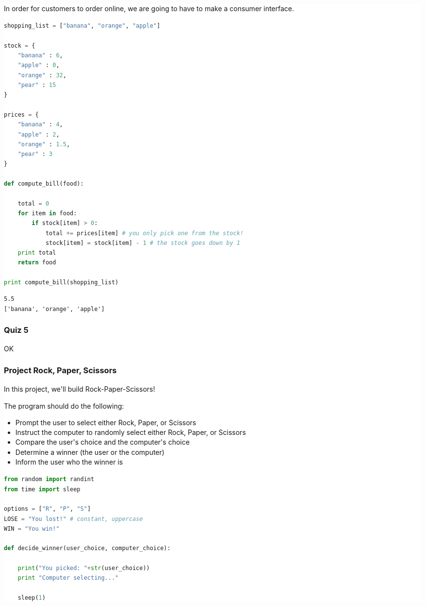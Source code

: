 
In order for customers to order online, we are going to have to make a consumer interface.


```python
shopping_list = ["banana", "orange", "apple"]

stock = {
    "banana" : 6,
    "apple" : 0,
    "orange" : 32,
    "pear" : 15
}
    
prices = {
    "banana" : 4,
    "apple" : 2,
    "orange" : 1.5,
    "pear" : 3
}

def compute_bill(food):
    
    total = 0
    for item in food:
        if stock[item] > 0:
            total += prices[item] # you only pick one from the stock!
            stock[item] = stock[item] - 1 # the stock goes down by 1
    print total
    return food

print compute_bill(shopping_list)
```

    5.5
    ['banana', 'orange', 'apple']
    

### Quiz 5

OK

### Project Rock, Paper, Scissors

In this project, we'll build Rock-Paper-Scissors!

The program should do the following:

- Prompt the user to select either Rock, Paper, or Scissors
- Instruct the computer to randomly select either Rock, Paper, or Scissors
- Compare the user's choice and the computer's choice
- Determine a winner (the user or the computer)
- Inform the user who the winner is


```python
from random import randint
from time import sleep

options = ["R", "P", "S"]
LOSE = "You lost!" # constant, uppercase
WIN = "You win!"

def decide_winner(user_choice, computer_choice):
    
    print("You picked: "+str(user_choice))
    print "Computer selecting..."
    
    sleep(1)
```